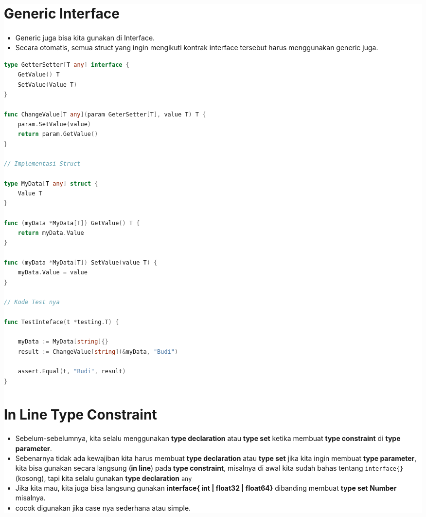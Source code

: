 
# Generic Interface

- Generic juga bisa kita gunakan di Interface.
- Secara otomatis, semua struct yang ingin mengikuti kontrak interface tersebut harus menggunakan generic juga.

```go
type GetterSetter[T any] interface {
    GetValue() T
    SetValue(Value T)
}

func ChangeValue[T any](param GeterSetter[T], value T) T {
    param.SetValue(value)
    return param.GetValue()
}

// Implementasi Struct

type MyData[T any] struct {
    Value T
}

func (myData *MyData[T]) GetValue() T {
    return myData.Value
}

func (myData *MyData[T]) SetValue(value T) {
    myData.Value = value
}

// Kode Test nya

func TestInteface(t *testing.T) {

    myData := MyData[string]{}
    result := ChangeValue[string](&myData, "Budi")

    assert.Equal(t, "Budi", result)
}
```

# In Line Type Constraint

- Sebelum-sebelumnya, kita selalu menggunakan **type declaration** atau **type set** ketika membuat **type constraint** di **type parameter**.
- Sebenarnya tidak ada kewajiban kita harus membuat **type declaration** atau **type set** jika kita ingin membuat **type parameter**, kita bisa gunakan secara langsung (**in line**) pada **type constraint**, misalnya di awal kita sudah bahas tentang `interface{}` (kosong), tapi kita selalu gunakan **type declaration** `any`
- Jika kita mau, kita juga bisa langsung gunakan **interface{ int | float32 | float64}** dibanding membuat **type set** **Number** misalnya.
- cocok digunakan jika case nya sederhana atau simple.
